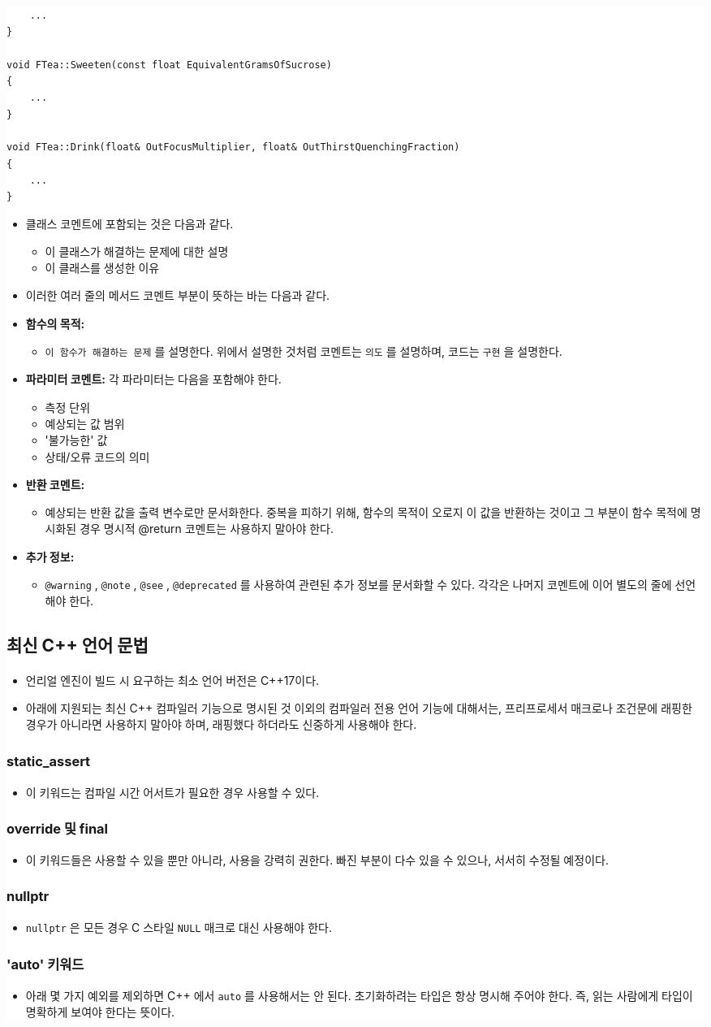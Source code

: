 ```
    ...
}

void FTea::Sweeten(const float EquivalentGramsOfSucrose)
{
    ...
}

void FTea::Drink(float& OutFocusMultiplier, float& OutThirstQuenchingFraction)
{
    ...
}
```
- 클래스 코멘트에 포함되는 것은 다음과 같다.
    - 이 클래스가 해결하는 문제에 대한 설명
    - 이 클래스를 생성한 이유

- 이러한 여러 줄의 메서드 코멘트 부분이 뜻하는 바는 다음과 같다.  

- **함수의 목적:**
    -  ```이 함수가 해결하는 문제``` 를 설명한다. 위에서 설명한 것처럼 코멘트는 ```의도``` 를 설명하며, 코드는 ```구현``` 을 설명한다.

- **파라미터 코멘트:** 각 파라미터는 다음을 포함해야 한다.
    - 측정 단위
    - 예상되는 값 범위
    - '불가능한' 값
    - 상태/오류 코드의 의미

- **반환 코멘트:** 
    - 예상되는 반환 값을 출력 변수로만 문서화한다. 중복을 피하기 위해, 함수의 목적이 오로지 이 값을 반환하는 것이고 그 부분이 함수 목적에 명시화된 경우 명시적 @return 코멘트는 사용하지 말아야 한다.
- **추가 정보:** 
    - ```@warning``` , ```@note``` , ```@see``` , ```@deprecated``` 를 사용하여 관련된 추가 정보를 문서화할 수 있다. 각각은 나머지 코멘트에 이어 별도의 줄에 선언해야 한다.

## 최신 C++ 언어 문법
- 언리얼 엔진이 빌드 시 요구하는 최소 언어 버전은 C++17이다.

- 아래에 지원되는 최신 C++ 컴파일러 기능으로 명시된 것 이외의 컴파일러 전용 언어 기능에 대해서는, 프리프로세서 매크로나 조건문에 래핑한 경우가 아니라면 사용하지 말아야 하며, 래핑했다 하더라도 신중하게 사용해야 한다.

### static_assert
- 이 키워드는 컴파일 시간 어서트가 필요한 경우 사용할 수 있다.

### override 및 final
- 이 키워드들은 사용할 수 있을 뿐만 아니라, 사용을 강력히 권한다. 빠진 부분이 다수 있을 수 있으나, 서서히 수정될 예정이다.

### nullptr
- ```nullptr``` 은 모든 경우 C 스타일 ```NULL``` 매크로 대신 사용해야 한다.

### 'auto' 키워드
- 아래 몇 가지 예외를 제외하면 C++ 에서 ```auto``` 를 사용해서는 안 된다. 초기화하려는 타입은 항상 명시해 주어야 한다. 즉, 읽는 사람에게 타입이 명확하게 보여야 한다는 뜻이다. 
